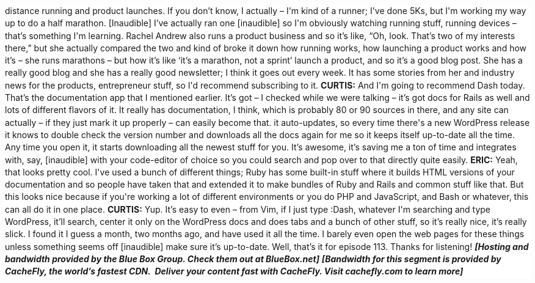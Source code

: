 distance running and product launches. If you don’t know, I actually – I'm kind of a runner; I've done 5Ks, but I'm working my way up to do a half marathon. [Inaudible] I’ve actually ran one [inaudible] so I'm obviously watching running stuff, running devices – that’s something I'm learning. Rachel Andrew also runs a product business and so it’s like, “Oh, look. That’s two of my interests there,” but she actually compared the two and kind of broke it down how running works, how launching a product works and how it’s – she runs marathons – but how it’s like ‘it’s a marathon, not a sprint’ launch a product, and so it’s a good blog post. She has a really good blog and she has a really good newsletter; I think it goes out every week. It has some stories from her and industry news for the products, entrepreneur stuff, so I'd recommend subscribing to it. **CURTIS:** And I'm going to recommend Dash today. That’s the documentation app that I mentioned earlier. It’s got – I checked while we were talking – it’s got docs for Rails as well and lots of different flavors of it. It really has documentation, I think, which is probably 80 or 90 sources in there, and any site can actually – if they just mark it up properly – can easily become that. it auto-updates, so every time there's a new WordPress release it knows to double check the version number and downloads all the docs again for me so it keeps itself up-to-date all the time. Any time you open it, it starts downloading all the newest stuff for you. It’s awesome, it’s saving me a ton of time and integrates with, say, [inaudible] with your code-editor of choice so you could search and pop over to that directly quite easily. **ERIC:** Yeah, that looks pretty cool. I've used a bunch of different things; Ruby has some built-in stuff where it builds HTML versions of your documentation and so people have taken that and extended it to make bundles of Ruby and Rails and common stuff like that. But this looks nice because if you're working a lot of different environments or you do PHP and JavaScript, and Bash or whatever, this can all do it in one place. **CURTIS:** Yup. It’s easy to even – from Vim, if I just type :Dash, whatever I'm searching and type WordPress, it’ll search, center it only on the WordPress docs and does tabs and a bunch of other stuff, so it’s really nice, it’s really slick. I found it I guess a month, two months ago, and have used it all the time. I barely even open the web pages for these things unless something seems off [inaudible] make sure it’s up-to-date. Well, that’s it for episode 113. Thanks for listening! **_[Hosting and bandwidth provided by the Blue Box Group. Check them out at BlueBox.net]_** **_[Bandwidth for this segment is provided by CacheFly, the world’s fastest CDN.&nbsp; Deliver your content fast with CacheFly. Visit cachefly.com to learn more]_**
